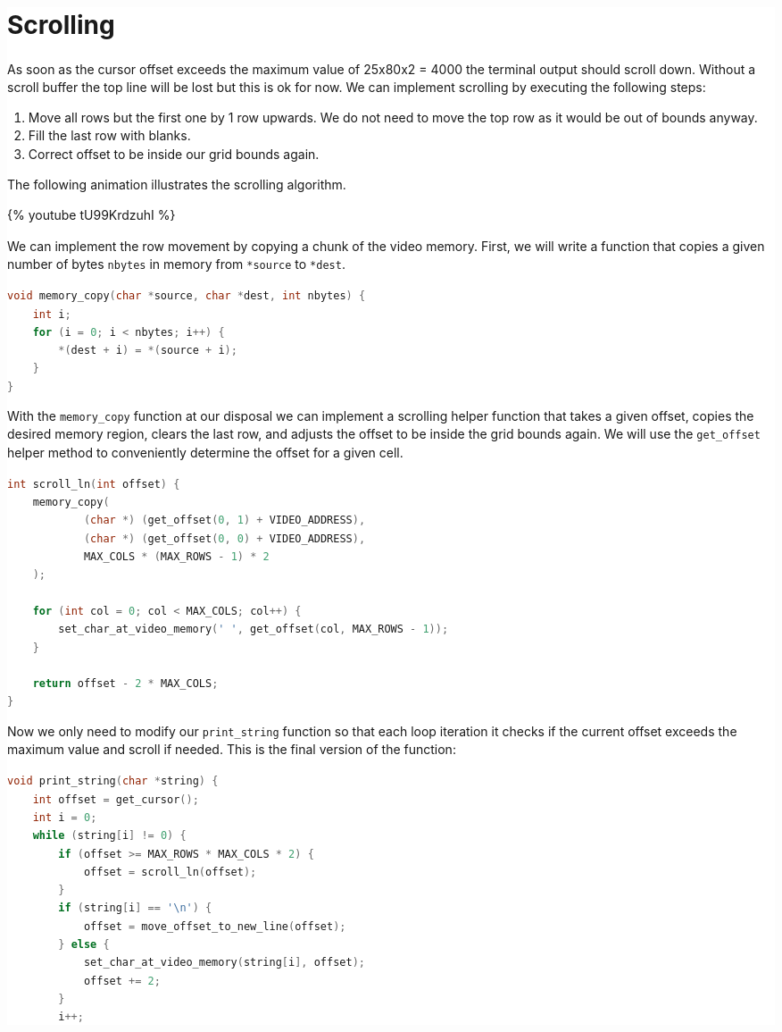 # Scrolling

As soon as the cursor offset exceeds the maximum value of 25x80x2 = 4000 the terminal output should scroll down. Without a scroll buffer the top line will be lost but this is ok for now. We can implement scrolling by executing the following steps:

1. Move all rows but the first one by 1 row upwards. We do not need to move the top row as it would be out of bounds anyway.
2. Fill the last row with blanks.
3. Correct offset to be inside our grid bounds again.

The following animation illustrates the scrolling algorithm.

{% youtube tU99KrdzuhI %}

We can implement the row movement by copying a chunk of the video memory. First, we will write a function that copies a given number of bytes `nbytes` in memory from `*source` to `*dest`.

```c
void memory_copy(char *source, char *dest, int nbytes) {
    int i;
    for (i = 0; i < nbytes; i++) {
        *(dest + i) = *(source + i);
    }
}
```

With the `memory_copy` function at our disposal we can implement a scrolling helper function that takes a given offset, copies the desired memory region, clears the last row, and adjusts the offset to be inside the grid bounds again. We will use the `get_offset` helper method to conveniently determine the offset for a given cell.

```c
int scroll_ln(int offset) {
    memory_copy(
            (char *) (get_offset(0, 1) + VIDEO_ADDRESS),
            (char *) (get_offset(0, 0) + VIDEO_ADDRESS),
            MAX_COLS * (MAX_ROWS - 1) * 2
    );

    for (int col = 0; col < MAX_COLS; col++) {
        set_char_at_video_memory(' ', get_offset(col, MAX_ROWS - 1));
    }

    return offset - 2 * MAX_COLS;
}
```

Now we only need to modify our `print_string` function so that each loop iteration it checks if the current offset exceeds the maximum value and scroll if needed. This is the final version of the function:

```c
void print_string(char *string) {
    int offset = get_cursor();
    int i = 0;
    while (string[i] != 0) {
        if (offset >= MAX_ROWS * MAX_COLS * 2) {
            offset = scroll_ln(offset);
        }
        if (string[i] == '\n') {
            offset = move_offset_to_new_line(offset);
        } else {
            set_char_at_video_memory(string[i], offset);
            offset += 2;
        }
        i++;
```